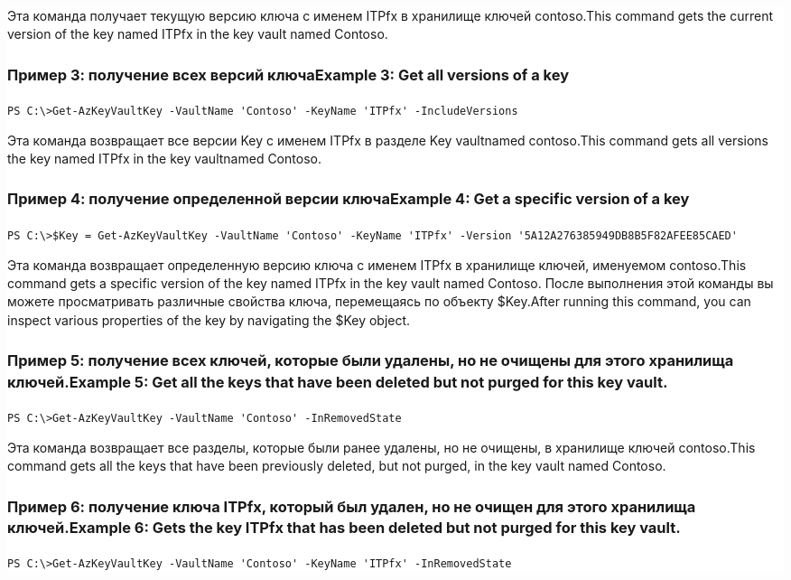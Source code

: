 <span data-ttu-id="edbc2-116">Эта команда получает текущую версию ключа с именем ITPfx в хранилище ключей contoso.</span><span class="sxs-lookup"><span data-stu-id="edbc2-116">This command gets the current version of the key named ITPfx in the key vault named Contoso.</span></span>

### <span data-ttu-id="edbc2-117">Пример 3: получение всех версий ключа</span><span class="sxs-lookup"><span data-stu-id="edbc2-117">Example 3: Get all versions of a key</span></span>
```
PS C:\>Get-AzKeyVaultKey -VaultName 'Contoso' -KeyName 'ITPfx' -IncludeVersions
```

<span data-ttu-id="edbc2-118">Эта команда возвращает все версии Key с именем ITPfx в разделе Key vaultnamed contoso.</span><span class="sxs-lookup"><span data-stu-id="edbc2-118">This command gets all versions the key named ITPfx in the key vaultnamed Contoso.</span></span>

### <span data-ttu-id="edbc2-119">Пример 4: получение определенной версии ключа</span><span class="sxs-lookup"><span data-stu-id="edbc2-119">Example 4: Get a specific version of a key</span></span>
```
PS C:\>$Key = Get-AzKeyVaultKey -VaultName 'Contoso' -KeyName 'ITPfx' -Version '5A12A276385949DB8B5F82AFEE85CAED'
```

<span data-ttu-id="edbc2-120">Эта команда возвращает определенную версию ключа с именем ITPfx в хранилище ключей, именуемом contoso.</span><span class="sxs-lookup"><span data-stu-id="edbc2-120">This command gets a specific version of the key named ITPfx in the key vault named Contoso.</span></span>
<span data-ttu-id="edbc2-121">После выполнения этой команды вы можете просматривать различные свойства ключа, перемещаясь по объекту $Key.</span><span class="sxs-lookup"><span data-stu-id="edbc2-121">After running this command, you can inspect various properties of the key by navigating the $Key object.</span></span>

### <span data-ttu-id="edbc2-122">Пример 5: получение всех ключей, которые были удалены, но не очищены для этого хранилища ключей.</span><span class="sxs-lookup"><span data-stu-id="edbc2-122">Example 5: Get all the keys that have been deleted but not purged for this key vault.</span></span>
```
PS C:\>Get-AzKeyVaultKey -VaultName 'Contoso' -InRemovedState
```

<span data-ttu-id="edbc2-123">Эта команда возвращает все разделы, которые были ранее удалены, но не очищены, в хранилище ключей contoso.</span><span class="sxs-lookup"><span data-stu-id="edbc2-123">This command gets all the keys that have been previously deleted, but not purged, in the key vault named Contoso.</span></span>

### <span data-ttu-id="edbc2-124">Пример 6: получение ключа ITPfx, который был удален, но не очищен для этого хранилища ключей.</span><span class="sxs-lookup"><span data-stu-id="edbc2-124">Example 6: Gets the key ITPfx that has been deleted but not purged for this key vault.</span></span>
```
PS C:\>Get-AzKeyVaultKey -VaultName 'Contoso' -KeyName 'ITPfx' -InRemovedState
```
